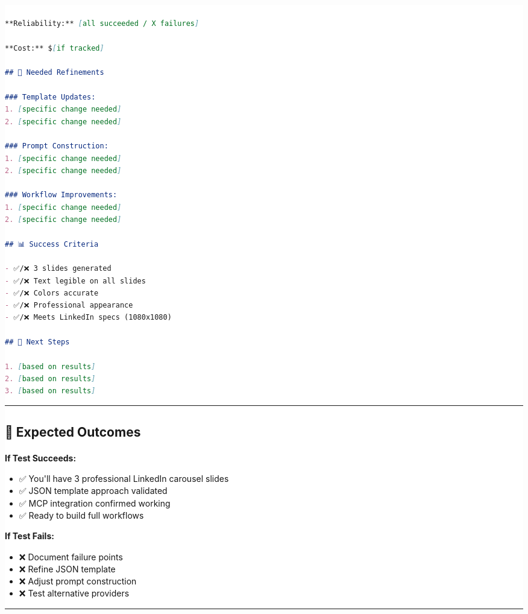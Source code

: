 ```markdown

**Reliability:** [all succeeded / X failures]

**Cost:** $[if tracked]

## 🔧 Needed Refinements

### Template Updates:
1. [specific change needed]
2. [specific change needed]

### Prompt Construction:
1. [specific change needed]
2. [specific change needed]

### Workflow Improvements:
1. [specific change needed]
2. [specific change needed]

## 📊 Success Criteria

- ✅/❌ 3 slides generated
- ✅/❌ Text legible on all slides
- ✅/❌ Colors accurate
- ✅/❌ Professional appearance
- ✅/❌ Meets LinkedIn specs (1080x1080)

## 🚀 Next Steps

1. [based on results]
2. [based on results]
3. [based on results]
```

---

## 🎯 Expected Outcomes

**If Test Succeeds:**
- ✅ You'll have 3 professional LinkedIn carousel slides
- ✅ JSON template approach validated
- ✅ MCP integration confirmed working
- ✅ Ready to build full workflows

**If Test Fails:**
- ❌ Document failure points
- ❌ Refine JSON template
- ❌ Adjust prompt construction
- ❌ Test alternative providers

---
